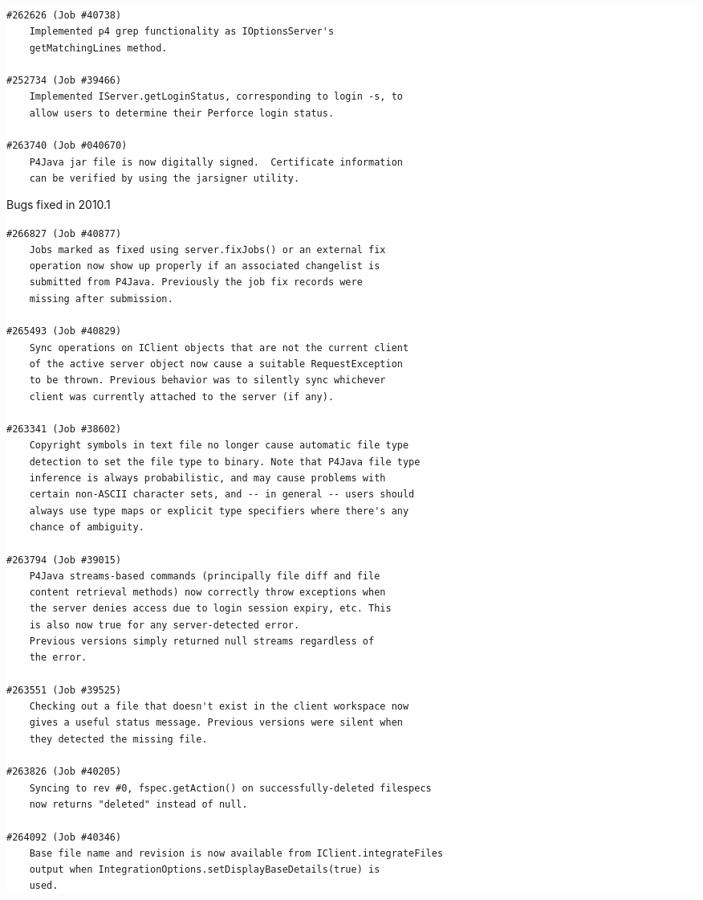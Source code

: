 	#262626 (Job #40738)
	    Implemented p4 grep functionality as IOptionsServer's
	    getMatchingLines method.

	#252734 (Job #39466)
	    Implemented IServer.getLoginStatus, corresponding to login -s, to
	    allow users to determine their Perforce login status.

	#263740 (Job #040670)
	    P4Java jar file is now digitally signed.  Certificate information
	    can be verified by using the jarsigner utility.

Bugs fixed in 2010.1

	#266827 (Job #40877)
	    Jobs marked as fixed using server.fixJobs() or an external fix
	    operation now show up properly if an associated changelist is
	    submitted from P4Java. Previously the job fix records were
	    missing after submission.

	#265493 (Job #40829)
	    Sync operations on IClient objects that are not the current client
	    of the active server object now cause a suitable RequestException
	    to be thrown. Previous behavior was to silently sync whichever
	    client was currently attached to the server (if any).

	#263341 (Job #38602)
	    Copyright symbols in text file no longer cause automatic file type
	    detection to set the file type to binary. Note that P4Java file type
	    inference is always probabilistic, and may cause problems with
	    certain non-ASCII character sets, and -- in general -- users should
	    always use type maps or explicit type specifiers where there's any
	    chance of ambiguity.

	#263794 (Job #39015)
	    P4Java streams-based commands (principally file diff and file
	    content retrieval methods) now correctly throw exceptions when
	    the server denies access due to login session expiry, etc. This
	    is also now true for any server-detected error.
	    Previous versions simply returned null streams regardless of
	    the error.

	#263551 (Job #39525)
	    Checking out a file that doesn't exist in the client workspace now
	    gives a useful status message. Previous versions were silent when
	    they detected the missing file.

	#263826 (Job #40205)
	    Syncing to rev #0, fspec.getAction() on successfully-deleted filespecs
	    now returns "deleted" instead of null.

	#264092 (Job #40346)
	    Base file name and revision is now available from IClient.integrateFiles
	    output when IntegrationOptions.setDisplayBaseDetails(true) is
	    used.
